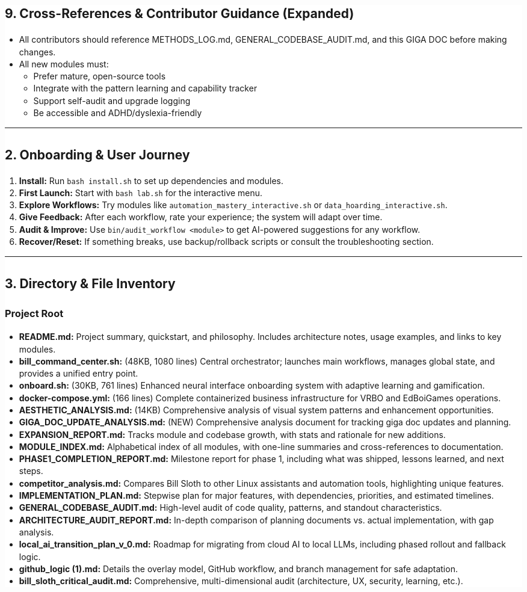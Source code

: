 ## 9. Cross-References & Contributor Guidance (Expanded)

- All contributors should reference METHODS_LOG.md, GENERAL_CODEBASE_AUDIT.md, and this GIGA DOC before making changes.
- All new modules must:
  - Prefer mature, open-source tools
  - Integrate with the pattern learning and capability tracker
  - Support self-audit and upgrade logging
  - Be accessible and ADHD/dyslexia-friendly

---

## 2. Onboarding & User Journey

1. **Install:** Run `bash install.sh` to set up dependencies and modules.
2. **First Launch:** Start with `bash lab.sh` for the interactive menu.
3. **Explore Workflows:** Try modules like `automation_mastery_interactive.sh` or `data_hoarding_interactive.sh`.
4. **Give Feedback:** After each workflow, rate your experience; the system will adapt over time.
5. **Audit & Improve:** Use `bin/audit_workflow <module>` to get AI-powered suggestions for any workflow.
6. **Recover/Reset:** If something breaks, use backup/rollback scripts or consult the troubleshooting section.

---

## 3. Directory & File Inventory

### Project Root
- **README.md:** Project summary, quickstart, and philosophy. Includes architecture notes, usage examples, and links to key modules.
- **bill_command_center.sh:** (48KB, 1080 lines) Central orchestrator; launches main workflows, manages global state, and provides a unified entry point.
- **onboard.sh:** (30KB, 761 lines) Enhanced neural interface onboarding system with adaptive learning and gamification.
- **docker-compose.yml:** (166 lines) Complete containerized business infrastructure for VRBO and EdBoiGames operations.
- **AESTHETIC_ANALYSIS.md:** (14KB) Comprehensive analysis of visual system patterns and enhancement opportunities.
- **GIGA_DOC_UPDATE_ANALYSIS.md:** (NEW) Comprehensive analysis document for tracking giga doc updates and planning.
- **EXPANSION_REPORT.md:** Tracks module and codebase growth, with stats and rationale for new additions.
- **MODULE_INDEX.md:** Alphabetical index of all modules, with one-line summaries and cross-references to documentation.
- **PHASE1_COMPLETION_REPORT.md:** Milestone report for phase 1, including what was shipped, lessons learned, and next steps.
- **competitor_analysis.md:** Compares Bill Sloth to other Linux assistants and automation tools, highlighting unique features.
- **IMPLEMENTATION_PLAN.md:** Stepwise plan for major features, with dependencies, priorities, and estimated timelines.
- **GENERAL_CODEBASE_AUDIT.md:** High-level audit of code quality, patterns, and standout characteristics.
- **ARCHITECTURE_AUDIT_REPORT.md:** In-depth comparison of planning documents vs. actual implementation, with gap analysis.
- **local_ai_transition_plan_v_0.md:** Roadmap for migrating from cloud AI to local LLMs, including phased rollout and fallback logic.
- **github_logic (1).md:** Details the overlay model, GitHub workflow, and branch management for safe adaptation.
- **bill_sloth_critical_audit.md:** Comprehensive, multi-dimensional audit (architecture, UX, security, learning, etc.).